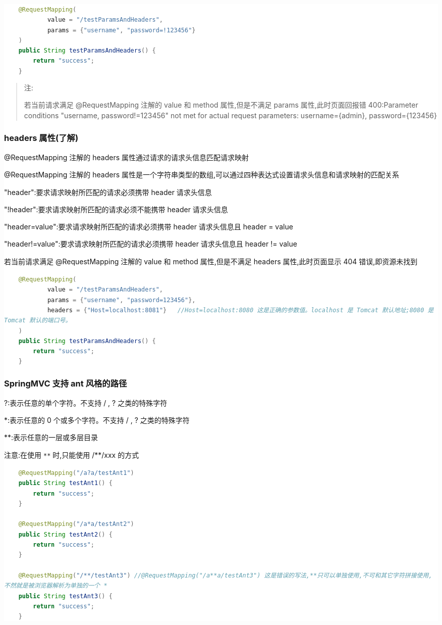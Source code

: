 ```java
    @RequestMapping(
            value = "/testParamsAndHeaders",
            params = {"username", "password=!123456"}
    )
    public String testParamsAndHeaders() {
        return "success";
    }
```

> 注:
>
> 若当前请求满足 @RequestMapping 注解的 value 和 method 属性,但是不满足 params 属性,此时页面回报错 400:Parameter conditions "username, password!=123456" not met for actual request parameters: username={admin}, password={123456}

### headers 属性(了解)

@RequestMapping 注解的 headers 属性通过请求的请求头信息匹配请求映射

@RequestMapping 注解的 headers 属性是一个字符串类型的数组,可以通过四种表达式设置请求头信息和请求映射的匹配关系

"header":要求请求映射所匹配的请求必须携带 header 请求头信息

"!header":要求请求映射所匹配的请求必须不能携带 header 请求头信息

"header=value":要求请求映射所匹配的请求必须携带 header 请求头信息且 header = value

"header!=value":要求请求映射所匹配的请求必须携带 header 请求头信息且 header != value

若当前请求满足 @RequestMapping 注解的 value 和 method 属性,但是不满足 headers 属性,此时页面显示 404 错误,即资源未找到

```java
    @RequestMapping(
            value = "/testParamsAndHeaders",
            params = {"username", "password=123456"},
            headers = {"Host=localhost:8081"}   //Host=localhost:8080 这是正确的参数值。localhost 是 Tomcat 默认地址;8080 是 Tomcat 默认的端口号。
    )
    public String testParamsAndHeaders() {
        return "success";
    }
```

### SpringMVC 支持 ant 风格的路径

?:表示任意的单个字符。不支持 / , ? 之类的特殊字符

*:表示任意的 0 个或多个字符。不支持 / , ? 之类的特殊字符

**:表示任意的一层或多层目录

注意:在使用 `**` 时,只能使用 /**/xxx 的方式

```java
    @RequestMapping("/a?a/testAnt1")
    public String testAnt1() {
        return "success";
    }

    @RequestMapping("/a*a/testAnt2")
    public String testAnt2() {
        return "success";
    }

    @RequestMapping("/**/testAnt3") //@RequestMapping("/a**a/testAnt3") 这是错误的写法,**只可以单独使用,不可和其它字符拼接使用,不然就是被浏览器解析为单独的一个 *
    public String testAnt3() {
        return "success";
    }
```